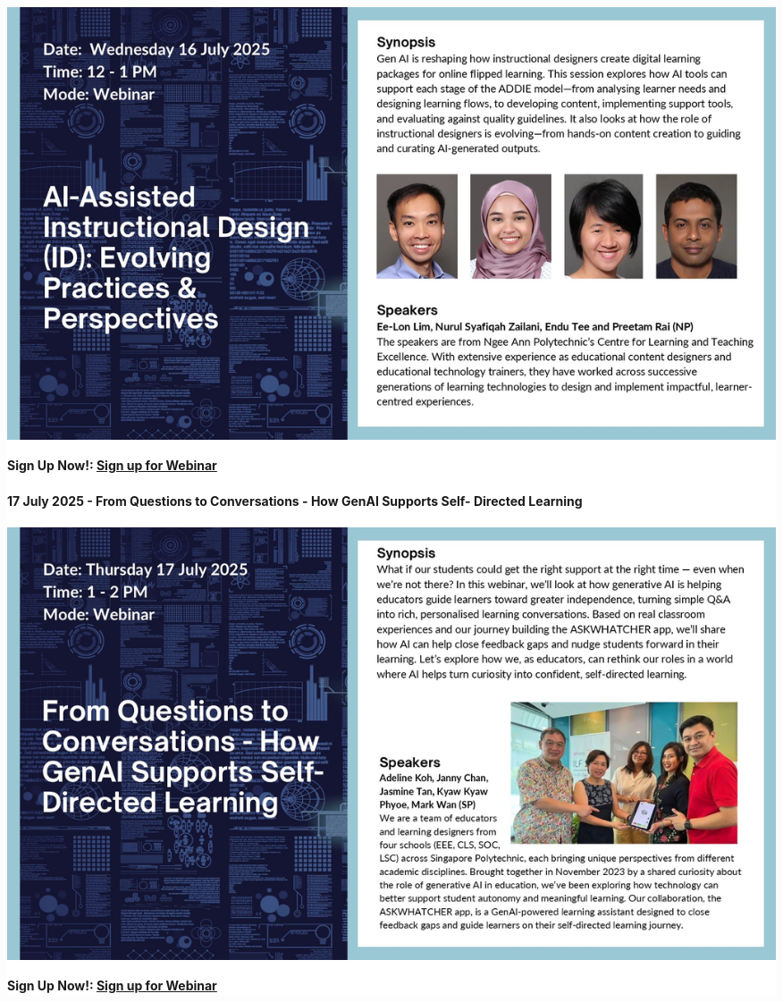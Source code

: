 <img style="width: 100%" height="auto" width="100%" alt="" src="/images/Frontier Series/FSTTT02/Slide4.jpg">
</div>
<p><strong>Sign Up Now!: <a href="https://np-edu-sg.zoom.us/meeting/register/MoekwkODRh6ifujhBiasqw" rel="noopener nofollow" target="_blank">Sign up for Webinar</a></strong>
</p>
<p></p>
<h4>17 July 2025 - From Questions to Conversations - How GenAI Supports Self- Directed Learning</h4>
<div class="isomer-image-wrapper">
<img style="width: 100%" height="auto" width="100%" alt="" src="/images/Frontier Series/FSTTT02/Slide5.jpg">
</div>
<p><strong>Sign Up Now!: <a href="https://forms.office.com/r/9VFwy1Qe7r" rel="noopener nofollow" target="_blank">Sign up for Webinar</a></strong>
</p>